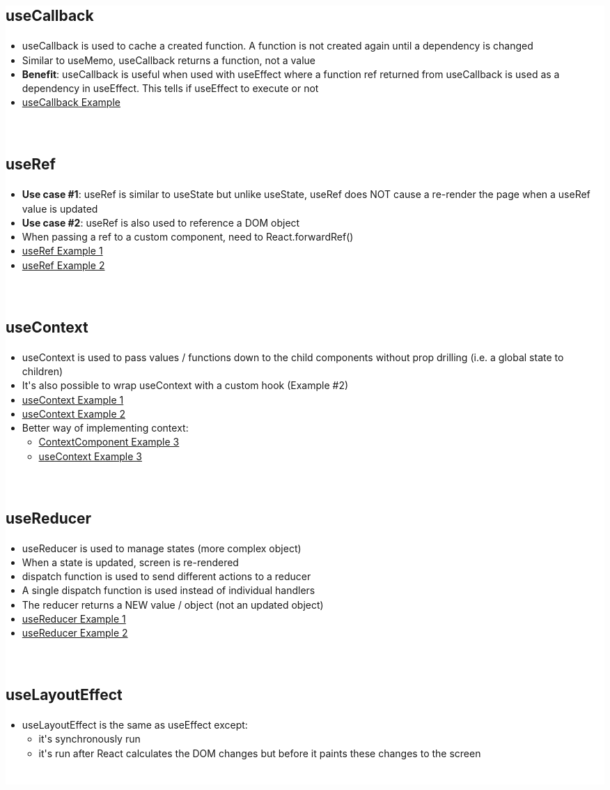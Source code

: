 ## useCallback
- useCallback is used to cache a created function. A function is not created again until a dependency is changed
- Similar to useMemo, useCallback returns a function, not a value
- **Benefit**: useCallback is useful when used with useEffect where a function ref returned from useCallback is used as a dependency in useEffect. This tells if useEffect to execute or not
- [useCallback Example](./src/UseCallbackDemo.js)

<br/>


## useRef
- **Use case #1**: useRef is similar to useState but unlike useState, useRef does NOT cause a re-render the page when a useRef value is updated
- **Use case #2**: useRef is also used to reference a DOM object
- When passing a ref to a custom component, need to React.forwardRef()
- [useRef Example 1](./src/UseRefDemo.js)
- [useRef Example 2](./src/UseRefDemo1.js)

<br/>

## useContext
- useContext is used to pass values / functions down to the child components without prop drilling (i.e. a global state to children)
- It's also possible to wrap useContext with a custom hook (Example #2)
- [useContext Example 1](./src/UseContextDemo.js)
- [useContext Example 2](./src/UseContextDemo1.js)
- Better way of implementing context:
    - [ContextComponent Example 3](./src/ContextComponent2.tsx)
    - [useContext Example 3](./src/UseContextDemo2.tsx)

<br/>

## useReducer
- useReducer is used to manage states (more complex object)
- When a state is updated, screen is re-rendered
- dispatch function is used to send different actions to a reducer
- A single dispatch function is used instead of individual handlers
- The reducer returns a NEW value / object (not an updated object)
- [useReducer Example 1](./src/UseReducerDemo.js)
- [useReducer Example 2](./src/UseReducerDemo1.js)

<br/>

## useLayoutEffect
- useLayoutEffect is the same as useEffect except:
    - it's synchronously run
    - it's run after React calculates the DOM changes but before it paints these changes to the screen

<br/>
